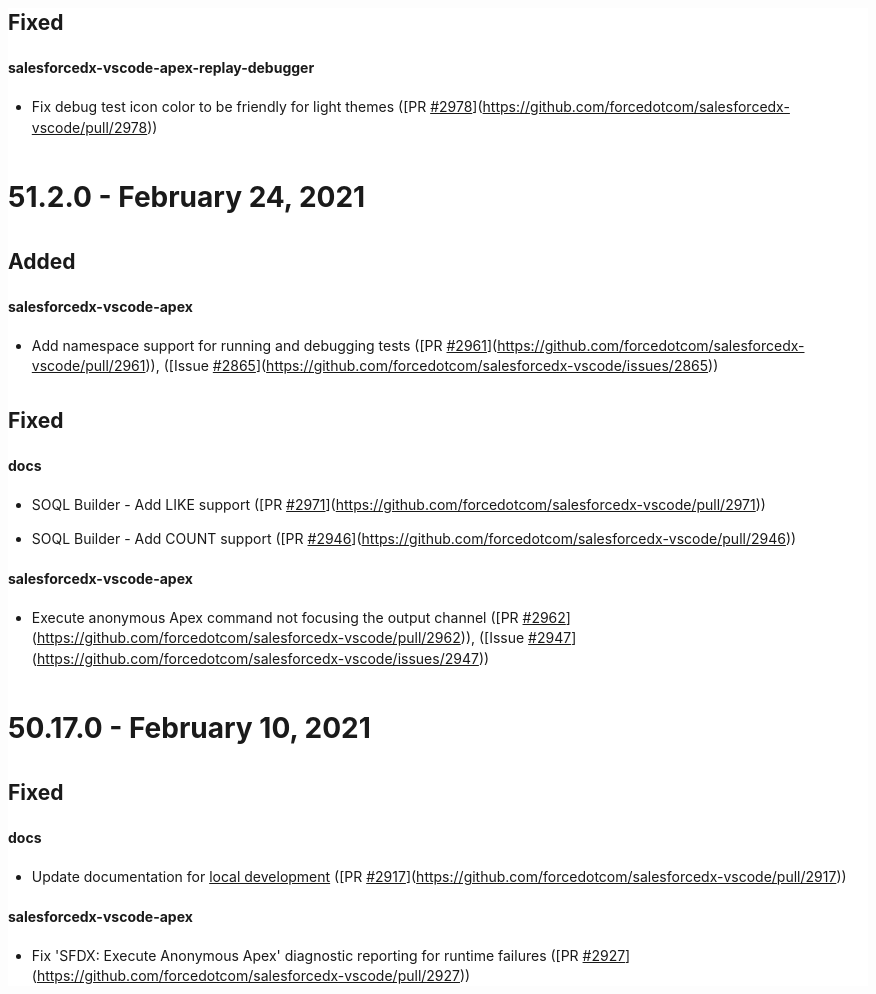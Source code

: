 ## Fixed

#### salesforcedx-vscode-apex-replay-debugger

- Fix debug test icon color to be friendly for light themes ([PR [#2978](https://github.com/forcedotcom/salesforcedx-vscode/issues/2978)](https://github.com/forcedotcom/salesforcedx-vscode/pull/2978))

# 51.2.0 - February 24, 2021

## Added

#### salesforcedx-vscode-apex

- Add namespace support for running and debugging tests ([PR [#2961](https://github.com/forcedotcom/salesforcedx-vscode/issues/2961)](https://github.com/forcedotcom/salesforcedx-vscode/pull/2961)), ([Issue [#2865](https://github.com/forcedotcom/salesforcedx-vscode/issues/2865)](https://github.com/forcedotcom/salesforcedx-vscode/issues/2865))

## Fixed

#### docs

- SOQL Builder - Add LIKE support ([PR [#2971](https://github.com/forcedotcom/salesforcedx-vscode/issues/2971)](https://github.com/forcedotcom/salesforcedx-vscode/pull/2971))

- SOQL Builder - Add COUNT support ([PR [#2946](https://github.com/forcedotcom/salesforcedx-vscode/issues/2946)](https://github.com/forcedotcom/salesforcedx-vscode/pull/2946))

#### salesforcedx-vscode-apex

- Execute anonymous Apex command not focusing the output channel ([PR [#2962](https://github.com/forcedotcom/salesforcedx-vscode/issues/2962)](https://github.com/forcedotcom/salesforcedx-vscode/pull/2962)), ([Issue [#2947](https://github.com/forcedotcom/salesforcedx-vscode/issues/2947)](https://github.com/forcedotcom/salesforcedx-vscode/issues/2947))

# 50.17.0 - February 10, 2021

## Fixed

#### docs

- Update documentation for [local development](https://developer.salesforce.com/tools/vscode/en/lwc/localdev) ([PR [#2917](https://github.com/forcedotcom/salesforcedx-vscode/issues/2917)](https://github.com/forcedotcom/salesforcedx-vscode/pull/2917))

#### salesforcedx-vscode-apex

- Fix 'SFDX: Execute Anonymous Apex' diagnostic reporting for runtime failures ([PR [#2927](https://github.com/forcedotcom/salesforcedx-vscode/issues/2927)](https://github.com/forcedotcom/salesforcedx-vscode/pull/2927))
